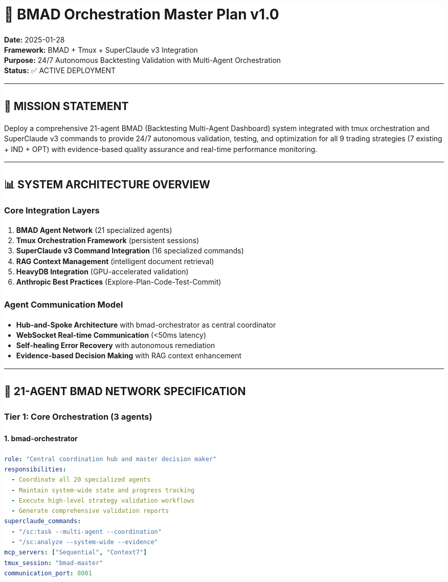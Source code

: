# 🚀 BMAD Orchestration Master Plan v1.0

**Date:** 2025-01-28  
**Framework:** BMAD + Tmux + SuperClaude v3 Integration  
**Purpose:** 24/7 Autonomous Backtesting Validation with Multi-Agent Orchestration  
**Status:** ✅ ACTIVE DEPLOYMENT

---

## 🎯 **MISSION STATEMENT**

Deploy a comprehensive 21-agent BMAD (Backtesting Multi-Agent Dashboard) system integrated with tmux orchestration and SuperClaude v3 commands to provide 24/7 autonomous validation, testing, and optimization for all 9 trading strategies (7 existing + IND + OPT) with evidence-based quality assurance and real-time performance monitoring.

---

## 📊 **SYSTEM ARCHITECTURE OVERVIEW**

### **Core Integration Layers**
1. **BMAD Agent Network** (21 specialized agents)
2. **Tmux Orchestration Framework** (persistent sessions)
3. **SuperClaude v3 Command Integration** (16 specialized commands)
4. **RAG Context Management** (intelligent document retrieval)
5. **HeavyDB Integration** (GPU-accelerated validation)
6. **Anthropic Best Practices** (Explore-Plan-Code-Test-Commit)

### **Agent Communication Model**
- **Hub-and-Spoke Architecture** with bmad-orchestrator as central coordinator
- **WebSocket Real-time Communication** (<50ms latency)
- **Self-healing Error Recovery** with autonomous remediation
- **Evidence-based Decision Making** with RAG context enhancement

---

## 🤖 **21-AGENT BMAD NETWORK SPECIFICATION**

### **Tier 1: Core Orchestration (3 agents)**

#### **1. bmad-orchestrator**
```yaml
role: "Central coordination hub and master decision maker"
responsibilities:
  - Coordinate all 20 specialized agents
  - Maintain system-wide state and progress tracking
  - Execute high-level strategy validation workflows
  - Generate comprehensive validation reports
superclaude_commands:
  - "/sc:task --multi-agent --coordination"
  - "/sc:analyze --system-wide --evidence"
mcp_servers: ["Sequential", "Context7"]
tmux_session: "bmad-master"
communication_port: 8001
```
